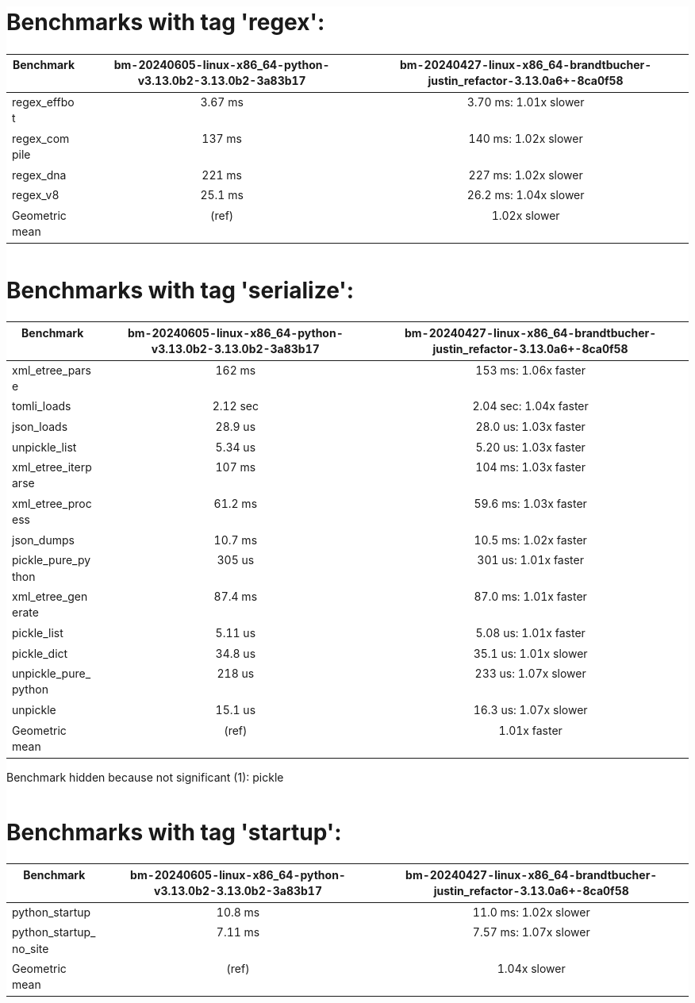 Benchmarks with tag 'regex':
============================

| Benchmark      | bm-20240605-linux-x86_64-python-v3.13.0b2-3.13.0b2-3a83b17 | bm-20240427-linux-x86_64-brandtbucher-justin_refactor-3.13.0a6+-8ca0f58 |
|----------------|:----------------------------------------------------------:|:-----------------------------------------------------------------------:|
| regex_effbot   | 3.67 ms                                                    | 3.70 ms: 1.01x slower                                                   |
| regex_compile  | 137 ms                                                     | 140 ms: 1.02x slower                                                    |
| regex_dna      | 221 ms                                                     | 227 ms: 1.02x slower                                                    |
| regex_v8       | 25.1 ms                                                    | 26.2 ms: 1.04x slower                                                   |
| Geometric mean | (ref)                                                      | 1.02x slower                                                            |

Benchmarks with tag 'serialize':
================================

| Benchmark            | bm-20240605-linux-x86_64-python-v3.13.0b2-3.13.0b2-3a83b17 | bm-20240427-linux-x86_64-brandtbucher-justin_refactor-3.13.0a6+-8ca0f58 |
|----------------------|:----------------------------------------------------------:|:-----------------------------------------------------------------------:|
| xml_etree_parse      | 162 ms                                                     | 153 ms: 1.06x faster                                                    |
| tomli_loads          | 2.12 sec                                                   | 2.04 sec: 1.04x faster                                                  |
| json_loads           | 28.9 us                                                    | 28.0 us: 1.03x faster                                                   |
| unpickle_list        | 5.34 us                                                    | 5.20 us: 1.03x faster                                                   |
| xml_etree_iterparse  | 107 ms                                                     | 104 ms: 1.03x faster                                                    |
| xml_etree_process    | 61.2 ms                                                    | 59.6 ms: 1.03x faster                                                   |
| json_dumps           | 10.7 ms                                                    | 10.5 ms: 1.02x faster                                                   |
| pickle_pure_python   | 305 us                                                     | 301 us: 1.01x faster                                                    |
| xml_etree_generate   | 87.4 ms                                                    | 87.0 ms: 1.01x faster                                                   |
| pickle_list          | 5.11 us                                                    | 5.08 us: 1.01x faster                                                   |
| pickle_dict          | 34.8 us                                                    | 35.1 us: 1.01x slower                                                   |
| unpickle_pure_python | 218 us                                                     | 233 us: 1.07x slower                                                    |
| unpickle             | 15.1 us                                                    | 16.3 us: 1.07x slower                                                   |
| Geometric mean       | (ref)                                                      | 1.01x faster                                                            |

Benchmark hidden because not significant (1): pickle

Benchmarks with tag 'startup':
==============================

| Benchmark              | bm-20240605-linux-x86_64-python-v3.13.0b2-3.13.0b2-3a83b17 | bm-20240427-linux-x86_64-brandtbucher-justin_refactor-3.13.0a6+-8ca0f58 |
|------------------------|:----------------------------------------------------------:|:-----------------------------------------------------------------------:|
| python_startup         | 10.8 ms                                                    | 11.0 ms: 1.02x slower                                                   |
| python_startup_no_site | 7.11 ms                                                    | 7.57 ms: 1.07x slower                                                   |
| Geometric mean         | (ref)                                                      | 1.04x slower                                                            |
